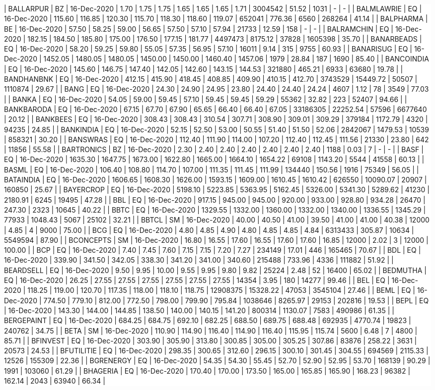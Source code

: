 | BALLARPUR | BZ | 16-Dec-2020 | 1.70 | 1.75 | 1.75 | 1.65 | 1.65 | 1.65 | 1.71 | 3004542 | 51.52 | 1031 | - | - |
| BALMLAWRIE | EQ | 16-Dec-2020 | 115.60 | 116.85 | 120.30 | 115.70 | 118.30 | 118.60 | 119.07 | 652041 | 776.36 | 6560 | 268264 | 41.14 |
| BALPHARMA | BE | 16-Dec-2020 | 57.50 | 58.25 | 59.00 | 56.65 | 57.50 | 57.10 | 57.94 | 21733 | 12.59 | 158 | - | - |
| BALRAMCHIN | EQ | 16-Dec-2020 | 182.15 | 184.50 | 185.80 | 175.00 | 176.50 | 177.15 | 181.77 | 4497473 | 8175.12 | 37828 | 1605398 | 35.70 |
| BANARBEADS | EQ | 16-Dec-2020 | 58.20 | 59.25 | 59.80 | 55.05 | 57.35 | 56.95 | 57.10 | 16011 | 9.14 | 315 | 9755 | 60.93 |
| BANARISUG | EQ | 16-Dec-2020 | 1452.05 | 1480.05 | 1480.05 | 1450.00 | 1450.00 | 1460.40 | 1457.06 | 1979 | 28.84 | 187 | 1690 | 85.40 |
| BANCOINDIA | EQ | 16-Dec-2020 | 145.60 | 146.75 | 147.40 | 142.05 | 142.60 | 143.15 | 144.53 | 321880 | 465.21 | 6933 | 63680 | 19.78 |
| BANDHANBNK | EQ | 16-Dec-2020 | 412.15 | 415.90 | 418.45 | 408.85 | 409.90 | 410.15 | 412.70 | 3743529 | 15449.72 | 50507 | 1110874 | 29.67 |
| BANG | EQ | 16-Dec-2020 | 24.30 | 24.90 | 24.95 | 23.80 | 24.40 | 24.40 | 24.24 | 4607 | 1.12 | 78 | 3549 | 77.03 |
| BANKA | EQ | 16-Dec-2020 | 54.05 | 59.00 | 59.45 | 57.10 | 59.45 | 59.45 | 59.29 | 55362 | 32.82 | 223 | 52407 | 94.66 |
| BANKBARODA | EQ | 16-Dec-2020 | 67.15 | 67.70 | 67.90 | 65.65 | 66.40 | 66.40 | 67.05 | 33186305 | 22252.54 | 57596 | 6677640 | 20.12 |
| BANKBEES | EQ | 16-Dec-2020 | 308.43 | 308.43 | 310.54 | 307.71 | 308.90 | 309.01 | 309.29 | 379184 | 1172.79 | 4320 | 94235 | 24.85 |
| BANKINDIA | EQ | 16-Dec-2020 | 52.15 | 52.50 | 53.00 | 50.55 | 51.40 | 51.50 | 52.06 | 2842067 | 1479.53 | 10539 | 858321 | 30.20 |
| BANSWRAS | EQ | 16-Dec-2020 | 112.40 | 111.90 | 114.00 | 107.20 | 112.40 | 112.45 | 111.56 | 21330 | 23.80 | 642 | 11856 | 55.58 |
| BARTRONICS | BZ | 16-Dec-2020 | 2.30 | 2.40 | 2.40 | 2.40 | 2.40 | 2.40 | 2.40 | 1188 | 0.03 | 7 | - | - |
| BASF | EQ | 16-Dec-2020 | 1635.30 | 1647.75 | 1673.00 | 1622.80 | 1665.00 | 1664.10 | 1654.22 | 69108 | 1143.20 | 5544 | 41558 | 60.13 |
| BASML | EQ | 16-Dec-2020 | 106.40 | 108.80 | 114.70 | 107.00 | 111.35 | 111.45 | 111.99 | 134440 | 150.56 | 1916 | 75349 | 56.05 |
| BATAINDIA | EQ | 16-Dec-2020 | 1606.65 | 1608.30 | 1626.00 | 1593.15 | 1609.00 | 1610.45 | 1610.42 | 626550 | 10090.07 | 20907 | 160850 | 25.67 |
| BAYERCROP | EQ | 16-Dec-2020 | 5198.10 | 5223.85 | 5363.95 | 5162.45 | 5326.00 | 5341.30 | 5289.62 | 41230 | 2180.91 | 6245 | 19495 | 47.28 |
| BBL | EQ | 16-Dec-2020 | 917.15 | 945.00 | 945.00 | 920.00 | 933.00 | 928.80 | 934.28 | 26470 | 247.30 | 2323 | 10645 | 40.22 |
| BBTC | EQ | 16-Dec-2020 | 1329.55 | 1332.00 | 1360.00 | 1332.00 | 1340.00 | 1336.55 | 1345.29 | 77933 | 1048.43 | 5067 | 25102 | 32.21 |
| BBTCL | SM | 16-Dec-2020 | 40.00 | 40.50 | 41.00 | 39.50 | 41.00 | 41.00 | 40.38 | 12000 | 4.85 | 4 | 9000 | 75.00 |
| BCG | EQ | 16-Dec-2020 | 4.80 | 4.85 | 4.90 | 4.80 | 4.85 | 4.85 | 4.84 | 6313433 | 305.87 | 10634 | 5549594 | 87.90 |
| BCONCEPTS | SM | 16-Dec-2020 | 16.80 | 16.55 | 17.60 | 16.55 | 17.60 | 17.60 | 16.85 | 12000 | 2.02 | 3 | 12000 | 100.00 |
| BCP | EQ | 16-Dec-2020 | 7.40 | 7.45 | 7.60 | 7.15 | 7.15 | 7.20 | 7.27 | 234149 | 17.01 | 446 | 165465 | 70.67 |
| BDL | EQ | 16-Dec-2020 | 339.90 | 341.50 | 342.05 | 338.30 | 341.20 | 341.00 | 340.60 | 215488 | 733.96 | 4336 | 111882 | 51.92 |
| BEARDSELL | EQ | 16-Dec-2020 | 9.50 | 9.95 | 10.00 | 9.55 | 9.95 | 9.80 | 9.82 | 25224 | 2.48 | 52 | 16400 | 65.02 |
| BEDMUTHA | EQ | 16-Dec-2020 | 26.25 | 27.55 | 27.55 | 27.55 | 27.55 | 27.55 | 27.55 | 14354 | 3.95 | 180 | 14277 | 99.46 |
| BEL | EQ | 16-Dec-2020 | 118.25 | 119.00 | 120.70 | 117.35 | 118.00 | 118.10 | 118.75 | 12908375 | 15328.22 | 47053 | 3545104 | 27.46 |
| BEML | EQ | 16-Dec-2020 | 774.50 | 779.10 | 812.00 | 772.50 | 798.00 | 799.90 | 795.84 | 1038646 | 8265.97 | 29153 | 202816 | 19.53 |
| BEPL | EQ | 16-Dec-2020 | 143.30 | 144.00 | 144.85 | 138.50 | 140.00 | 140.15 | 141.20 | 800314 | 1130.07 | 7583 | 490986 | 61.35 |
| BERGEPAINT | EQ | 16-Dec-2020 | 684.25 | 684.75 | 692.10 | 682.25 | 688.50 | 689.75 | 688.48 | 692935 | 4770.74 | 19823 | 240762 | 34.75 |
| BETA | SM | 16-Dec-2020 | 110.90 | 114.90 | 116.40 | 114.90 | 116.40 | 115.95 | 115.74 | 5600 | 6.48 | 7 | 4800 | 85.71 |
| BFINVEST | EQ | 16-Dec-2020 | 303.90 | 305.90 | 313.80 | 300.85 | 305.00 | 305.25 | 307.86 | 83876 | 258.22 | 3631 | 20573 | 24.53 |
| BFUTILITIE | EQ | 16-Dec-2020 | 298.35 | 300.65 | 312.60 | 296.15 | 300.10 | 301.45 | 304.55 | 694569 | 2115.33 | 12526 | 155309 | 22.36 |
| BGRENERGY | EQ | 16-Dec-2020 | 54.35 | 54.30 | 55.45 | 52.70 | 52.90 | 52.95 | 53.70 | 168139 | 90.29 | 1991 | 103060 | 61.29 |
| BHAGERIA | EQ | 16-Dec-2020 | 170.40 | 170.00 | 173.50 | 165.00 | 165.85 | 165.90 | 168.23 | 96382 | 162.14 | 2043 | 63940 | 66.34 |